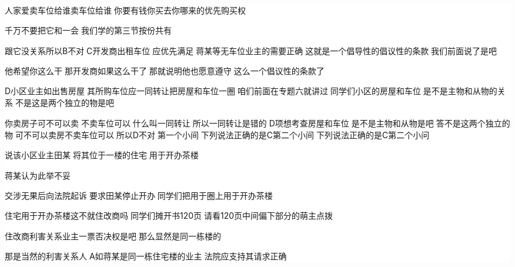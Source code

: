 人家爱卖车位给谁卖车位给谁
你要有钱你买去你哪来的优先购买权

千万不要把它和一会
我们学的第三节按份共有

跟它没关系所以B不对
C开发商出租车位
应优先满足
蒋某等无车位业主的需要正确
这就是一个倡导性的倡议性的条款
我们前面说了是吧

他希望你这么干
那开发商如果这么干了
那就说明他也愿意遵守
这么一个倡议性的条款了

D小区业主如出售房屋
其所购车位应一同转让把房屋和车位一圈
咱们前面在专题六就讲过
同学们小区的房屋和车位
是不是主物和从物的关系
不是这是两个独立的物是吧

你卖房子可不可以卖
不卖车位可以
什么叫一同转让
所以一同转让是错的
D项想考查房屋和车位
是不是主物和从物是吧
答不是这两个独立的物
可不可以卖房不卖车位可以
所以D不对
第一个小间
下列说法正确的是C第二个小间
下列说法正确的是C第二个小问

说该小区业主田某
将其位于一楼的住宅
用于开办茶楼

蒋某认为此举不妥

交涉无果后向法院起诉
要求田某停止开办
同学们把用于圈上用于开办茶楼

住宅用于开办茶楼这不就住改商吗
同学们摊开书120页
请看120页中间偏下部分的萌主点拨

住改商利害关系业主一票否决权是吧
那么显然是同一栋楼的

那是当然的利害关系人
A如蒋某是同一栋住宅楼的业主
法院应支持其请求正确
